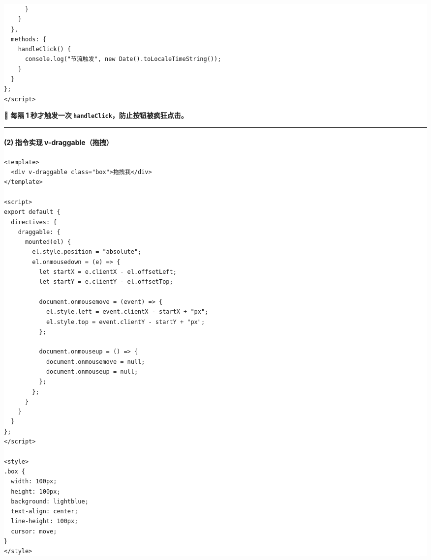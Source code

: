 ```vue
      }
    }
  },
  methods: {
    handleClick() {
      console.log("节流触发", new Date().toLocaleTimeString());
    }
  }
};
</script>
```

📌 **每隔 1 秒才触发一次 `handleClick`，防止按钮被疯狂点击。**

---

#### (2) 指令实现 v-draggable（拖拽）

```vue
<template>
  <div v-draggable class="box">拖拽我</div>
</template>

<script>
export default {
  directives: {
    draggable: {
      mounted(el) {
        el.style.position = "absolute";
        el.onmousedown = (e) => {
          let startX = e.clientX - el.offsetLeft;
          let startY = e.clientY - el.offsetTop;
          
          document.onmousemove = (event) => {
            el.style.left = event.clientX - startX + "px";
            el.style.top = event.clientY - startY + "px";
          };
          
          document.onmouseup = () => {
            document.onmousemove = null;
            document.onmouseup = null;
          };
        };
      }
    }
  }
};
</script>

<style>
.box {
  width: 100px;
  height: 100px;
  background: lightblue;
  text-align: center;
  line-height: 100px;
  cursor: move;
}
</style>
```
